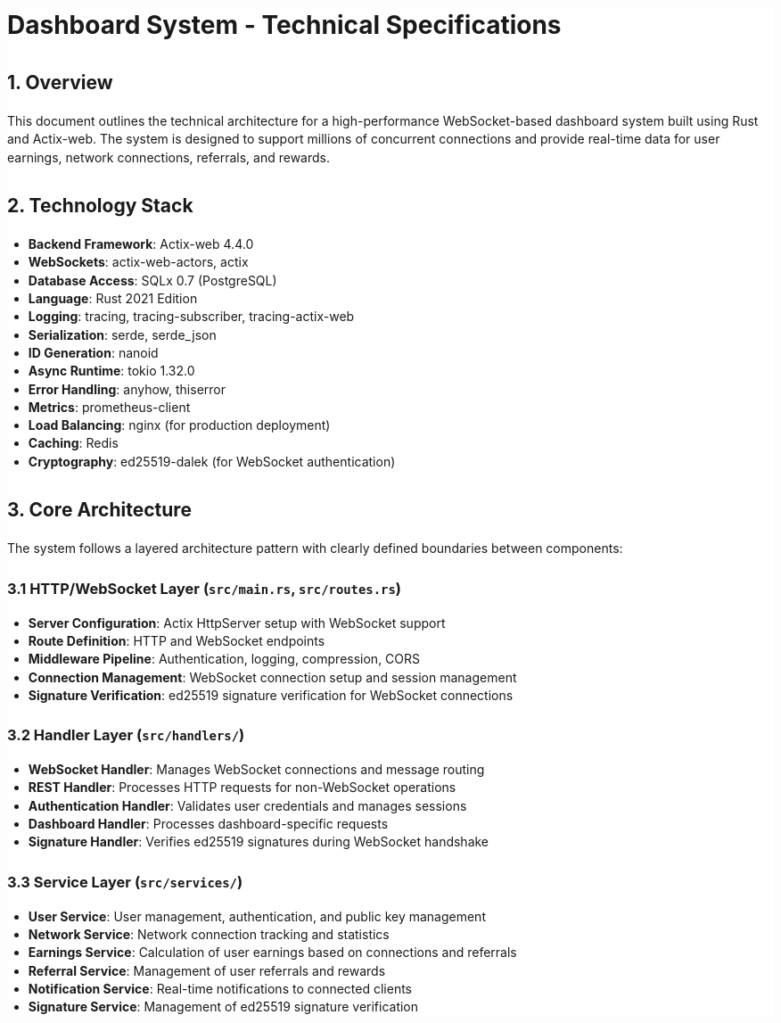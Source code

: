 # Dashboard System - Technical Specifications

## 1. Overview

This document outlines the technical architecture for a high-performance WebSocket-based dashboard system built using Rust and Actix-web. The system is designed to support millions of concurrent connections and provide real-time data for user earnings, network connections, referrals, and rewards.

## 2. Technology Stack

* **Backend Framework**: Actix-web 4.4.0
* **WebSockets**: actix-web-actors, actix
* **Database Access**: SQLx 0.7 (PostgreSQL)
* **Language**: Rust 2021 Edition
* **Logging**: tracing, tracing-subscriber, tracing-actix-web
* **Serialization**: serde, serde_json
* **ID Generation**: nanoid
* **Async Runtime**: tokio 1.32.0
* **Error Handling**: anyhow, thiserror
* **Metrics**: prometheus-client
* **Load Balancing**: nginx (for production deployment)
* **Caching**: Redis
* **Cryptography**: ed25519-dalek (for WebSocket authentication)

## 3. Core Architecture

The system follows a layered architecture pattern with clearly defined boundaries between components:

### 3.1 HTTP/WebSocket Layer (`src/main.rs`, `src/routes.rs`)

* **Server Configuration**: Actix HttpServer setup with WebSocket support
* **Route Definition**: HTTP and WebSocket endpoints
* **Middleware Pipeline**: Authentication, logging, compression, CORS
* **Connection Management**: WebSocket connection setup and session management
* **Signature Verification**: ed25519 signature verification for WebSocket connections

### 3.2 Handler Layer (`src/handlers/`)

* **WebSocket Handler**: Manages WebSocket connections and message routing
* **REST Handler**: Processes HTTP requests for non-WebSocket operations
* **Authentication Handler**: Validates user credentials and manages sessions
* **Dashboard Handler**: Processes dashboard-specific requests
* **Signature Handler**: Verifies ed25519 signatures during WebSocket handshake

### 3.3 Service Layer (`src/services/`)

* **User Service**: User management, authentication, and public key management
* **Network Service**: Network connection tracking and statistics
* **Earnings Service**: Calculation of user earnings based on connections and referrals
* **Referral Service**: Management of user referrals and rewards
* **Notification Service**: Real-time notifications to connected clients
* **Signature Service**: Management of ed25519 signature verification
